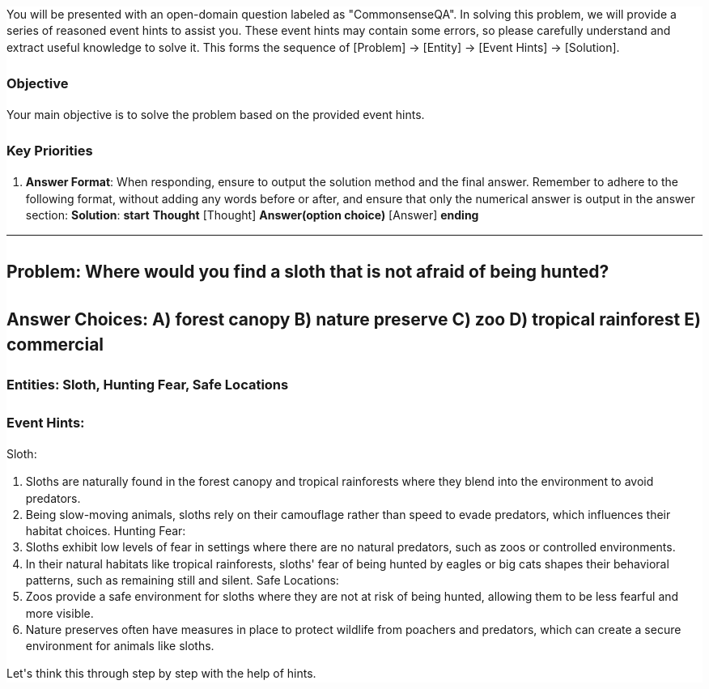 <system>
You will be presented with an open-domain question labeled as "CommonsenseQA". In solving this problem, we will provide a series of reasoned event hints to assist you. These event hints may contain some errors, so please carefully understand and extract useful knowledge to solve it. This forms the sequence of [Problem] -> [Entity] -> [Event Hints] -> [Solution].

### Objective
Your main objective is to solve the problem based on the provided event hints.

### Key Priorities
1. **Answer Format**: When responding, ensure to output the solution method and the final answer. Remember to adhere to the following format, without adding any words before or after, and ensure that only the numerical answer is output in the answer section:
**Solution**:
    **start**
        **Thought**
        [Thought]
        **Answer(option choice)**
        [Answer]
    **ending**

</system>

---


## Problem: Where would you find a sloth that is not afraid of being hunted? 
## Answer Choices: A) forest canopy B) nature preserve C) zoo D) tropical rainforest E) commercial
### Entities: Sloth, Hunting Fear, Safe Locations
### Event Hints:
Sloth:
1. Sloths are naturally found in the forest canopy and tropical rainforests where they blend into the environment to avoid predators.
2. Being slow-moving animals, sloths rely on their camouflage rather than speed to evade predators, which influences their habitat choices.
Hunting Fear:
1. Sloths exhibit low levels of fear in settings where there are no natural predators, such as zoos or controlled environments.
2. In their natural habitats like tropical rainforests, sloths' fear of being hunted by eagles or big cats shapes their behavioral patterns, such as remaining still and silent.
Safe Locations:
1. Zoos provide a safe environment for sloths where they are not at risk of being hunted, allowing them to be less fearful and more visible.
2. Nature preserves often have measures in place to protect wildlife from poachers and predators, which can create a secure environment for animals like sloths.

Let's think this through step by step with the help of hints.

